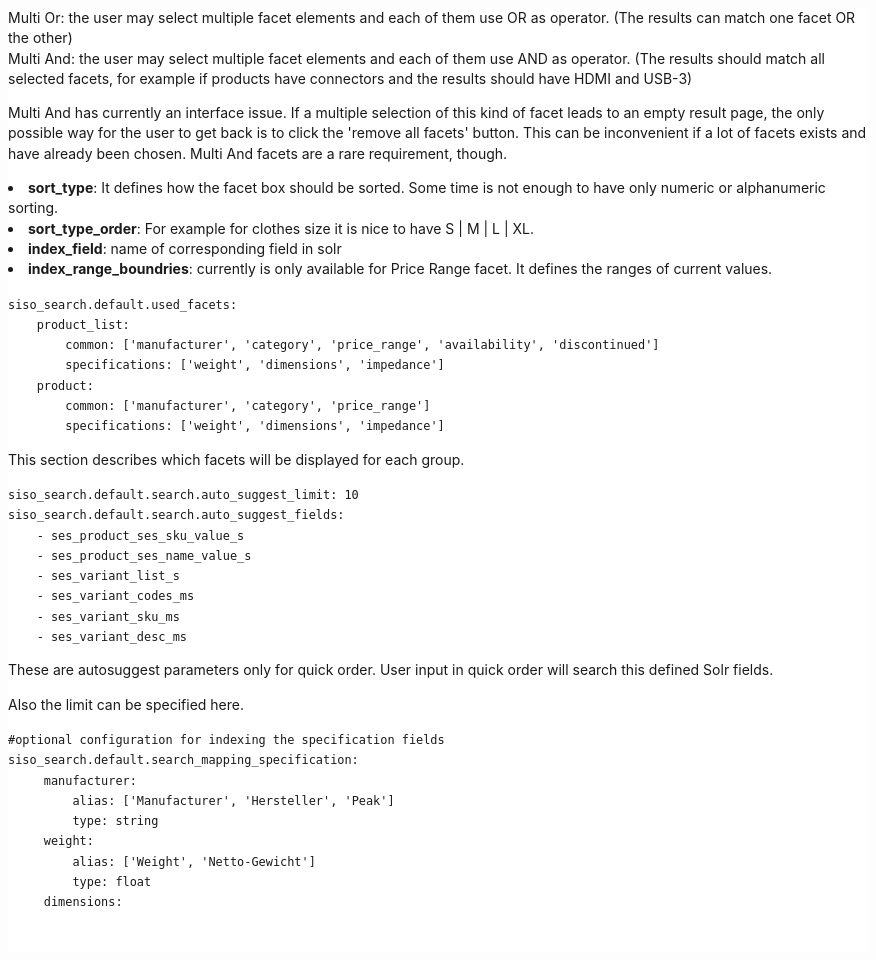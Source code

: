 Multi Or: the user may select multiple facet elements and each of them use OR as operator. (The results can match one facet OR the other)<br />
Multi And: the user may select multiple facet elements and each of them use AND as operator. (The results should match all selected facets, for example if products have connectors and the results should have HDMI and USB-3)</p>

<p>Multi And has currently an interface issue. If a multiple selection of this kind of facet leads to an empty result page, the only possible way for the user to get back is to click the 'remove all facets' button. This can be inconvenient if a lot of facets exists and have already been chosen. Multi And facets are a rare requirement, though.</p>

</li>
<li><strong>sort_type</strong>: It defines how the facet box should be sorted. Some time is not enough to have only numeric or alphanumeric sorting.</li>
<li><strong>sort_type_order</strong>: For example for clothes size it is nice to have S | M | L | XL. </li>
<li><strong>index_field</strong>: name of corresponding field in solr</li>
<li><strong>index_range_boundries</strong>: currently is only available for Price Range facet. It defines the ranges of current values.</li>
</ul>
</td>
</tr>
<tr>
<td><div class="content-wrapper">
<pre class="" data-syntaxhighlighter-params="brush: java; gutter: false; theme: DJango" data-theme="DJango"><code>siso_search.default.used_facets:
    product_list:
        common: [&#39;manufacturer&#39;, &#39;category&#39;, &#39;price_range&#39;, &#39;availability&#39;, &#39;discontinued&#39;]
        specifications: [&#39;weight&#39;, &#39;dimensions&#39;, &#39;impedance&#39;]
    product:
        common: [&#39;manufacturer&#39;, &#39;category&#39;, &#39;price_range&#39;]
        specifications: [&#39;weight&#39;, &#39;dimensions&#39;, &#39;impedance&#39;]</code></pre>
</td>
<td>This section describes which facets will be displayed for each group.</td>
</tr>
<tr>
<td><div class="content-wrapper">
<pre class="" data-syntaxhighlighter-params="brush: java; gutter: false; theme: DJango" data-theme="DJango"><code>siso_search.default.search.auto_suggest_limit: 10
siso_search.default.search.auto_suggest_fields:
    - ses_product_ses_sku_value_s
    - ses_product_ses_name_value_s
    - ses_variant_list_s
    - ses_variant_codes_ms
    - ses_variant_sku_ms
    - ses_variant_desc_ms</code></pre>
</td>
<td><p>These are autosuggest parameters only for quick order. User input in quick order will search this defined Solr fields.</p>
<p>Also the limit can be specified here.</p></td>
</tr>
<tr>
<td><div class="content-wrapper">
<pre class="" data-syntaxhighlighter-params="brush: java; gutter: false; theme: DJango" data-theme="DJango"><code>#optional configuration for indexing the specification fields
siso_search.default.search_mapping_specification:
     manufacturer:
         alias: [&#39;Manufacturer&#39;, &#39;Hersteller&#39;, &#39;Peak&#39;]
         type: string
     weight:
         alias: [&#39;Weight&#39;, &#39;Netto-Gewicht&#39;]
         type: float
     dimensions: